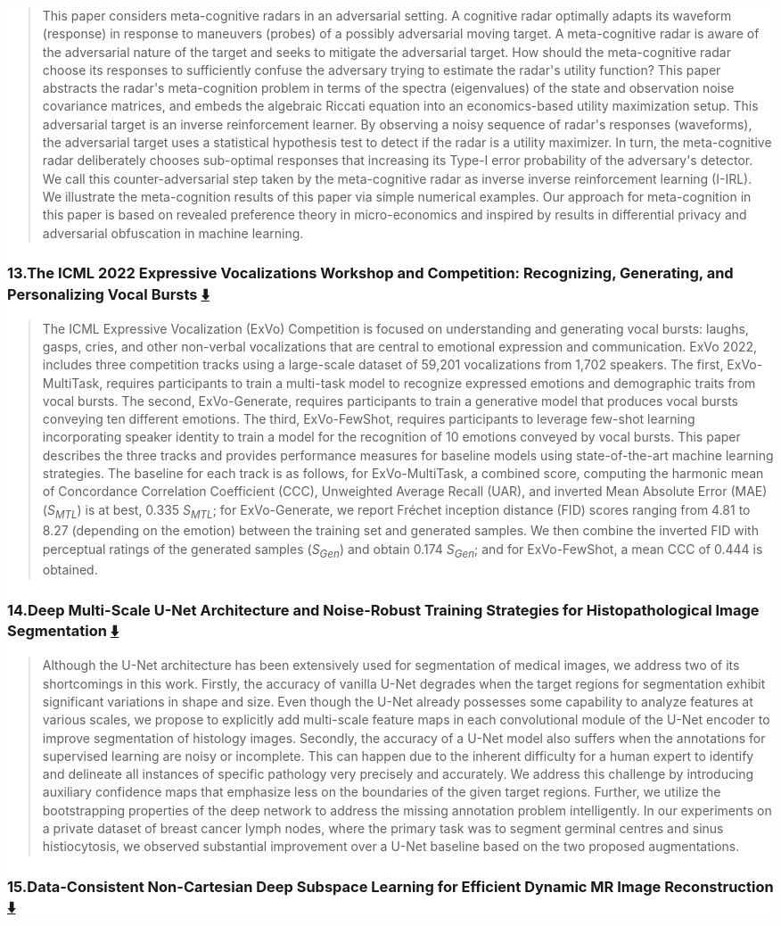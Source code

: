 >  This paper considers meta-cognitive radars in an adversarial setting. A cognitive radar optimally adapts its waveform (response) in response to maneuvers (probes) of a possibly adversarial moving target. A meta-cognitive radar is aware of the adversarial nature of the target and seeks to mitigate the adversarial target. How should the meta-cognitive radar choose its responses to sufficiently confuse the adversary trying to estimate the radar's utility function? This paper abstracts the radar's meta-cognition problem in terms of the spectra (eigenvalues) of the state and observation noise covariance matrices, and embeds the algebraic Riccati equation into an economics-based utility maximization setup. This adversarial target is an inverse reinforcement learner. By observing a noisy sequence of radar's responses (waveforms), the adversarial target uses a statistical hypothesis test to detect if the radar is a utility maximizer. In turn, the meta-cognitive radar deliberately chooses sub-optimal responses that increasing its Type-I error probability of the adversary's detector. We call this counter-adversarial step taken by the meta-cognitive radar as inverse inverse reinforcement learning (I-IRL). We illustrate the meta-cognition results of this paper via simple numerical examples. Our approach for meta-cognition in this paper is based on revealed preference theory in micro-economics and inspired by results in differential privacy and adversarial obfuscation in machine learning.      
### 13.The ICML 2022 Expressive Vocalizations Workshop and Competition: Recognizing, Generating, and Personalizing Vocal Bursts  [ :arrow_down: ](https://arxiv.org/pdf/2205.01780.pdf)
>  The ICML Expressive Vocalization (ExVo) Competition is focused on understanding and generating vocal bursts: laughs, gasps, cries, and other non-verbal vocalizations that are central to emotional expression and communication. ExVo 2022, includes three competition tracks using a large-scale dataset of 59,201 vocalizations from 1,702 speakers. The first, ExVo-MultiTask, requires participants to train a multi-task model to recognize expressed emotions and demographic traits from vocal bursts. The second, ExVo-Generate, requires participants to train a generative model that produces vocal bursts conveying ten different emotions. The third, ExVo-FewShot, requires participants to leverage few-shot learning incorporating speaker identity to train a model for the recognition of 10 emotions conveyed by vocal bursts. This paper describes the three tracks and provides performance measures for baseline models using state-of-the-art machine learning strategies. The baseline for each track is as follows, for ExVo-MultiTask, a combined score, computing the harmonic mean of Concordance Correlation Coefficient (CCC), Unweighted Average Recall (UAR), and inverted Mean Absolute Error (MAE) ($S_{MTL}$) is at best, 0.335 $S_{MTL}$; for ExVo-Generate, we report Fréchet inception distance (FID) scores ranging from 4.81 to 8.27 (depending on the emotion) between the training set and generated samples. We then combine the inverted FID with perceptual ratings of the generated samples ($S_{Gen}$) and obtain 0.174 $S_{Gen}$; and for ExVo-FewShot, a mean CCC of 0.444 is obtained.      
### 14.Deep Multi-Scale U-Net Architecture and Noise-Robust Training Strategies for Histopathological Image Segmentation  [ :arrow_down: ](https://arxiv.org/pdf/2205.01777.pdf)
>  Although the U-Net architecture has been extensively used for segmentation of medical images, we address two of its shortcomings in this work. Firstly, the accuracy of vanilla U-Net degrades when the target regions for segmentation exhibit significant variations in shape and size. Even though the U-Net already possesses some capability to analyze features at various scales, we propose to explicitly add multi-scale feature maps in each convolutional module of the U-Net encoder to improve segmentation of histology images. Secondly, the accuracy of a U-Net model also suffers when the annotations for supervised learning are noisy or incomplete. This can happen due to the inherent difficulty for a human expert to identify and delineate all instances of specific pathology very precisely and accurately. We address this challenge by introducing auxiliary confidence maps that emphasize less on the boundaries of the given target regions. Further, we utilize the bootstrapping properties of the deep network to address the missing annotation problem intelligently. In our experiments on a private dataset of breast cancer lymph nodes, where the primary task was to segment germinal centres and sinus histiocytosis, we observed substantial improvement over a U-Net baseline based on the two proposed augmentations.      
### 15.Data-Consistent Non-Cartesian Deep Subspace Learning for Efficient Dynamic MR Image Reconstruction  [ :arrow_down: ](https://arxiv.org/pdf/2205.01770.pdf)